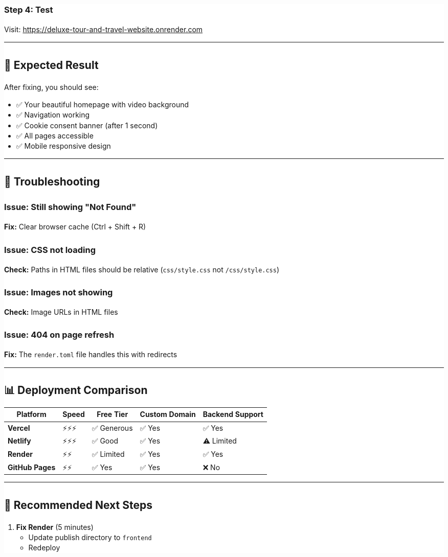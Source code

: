 ### Step 4: Test
Visit: https://deluxe-tour-and-travel-website.onrender.com

---

## 🎯 Expected Result

After fixing, you should see:
- ✅ Your beautiful homepage with video background
- ✅ Navigation working
- ✅ Cookie consent banner (after 1 second)
- ✅ All pages accessible
- ✅ Mobile responsive design

---

## 🐛 Troubleshooting

### Issue: Still showing "Not Found"
**Fix:** Clear browser cache (Ctrl + Shift + R)

### Issue: CSS not loading
**Check:** Paths in HTML files should be relative (`css/style.css` not `/css/style.css`)

### Issue: Images not showing
**Check:** Image URLs in HTML files

### Issue: 404 on page refresh
**Fix:** The `render.toml` file handles this with redirects

---

## 📊 Deployment Comparison

| Platform | Speed | Free Tier | Custom Domain | Backend Support |
|----------|-------|-----------|---------------|-----------------|
| **Vercel** | ⚡⚡⚡ | ✅ Generous | ✅ Yes | ✅ Yes |
| **Netlify** | ⚡⚡⚡ | ✅ Good | ✅ Yes | ⚠️ Limited |
| **Render** | ⚡⚡ | ✅ Limited | ✅ Yes | ✅ Yes |
| **GitHub Pages** | ⚡⚡ | ✅ Yes | ✅ Yes | ❌ No |

---

## 🚀 Recommended Next Steps

1. **Fix Render** (5 minutes)
   - Update publish directory to `frontend`
   - Redeploy
